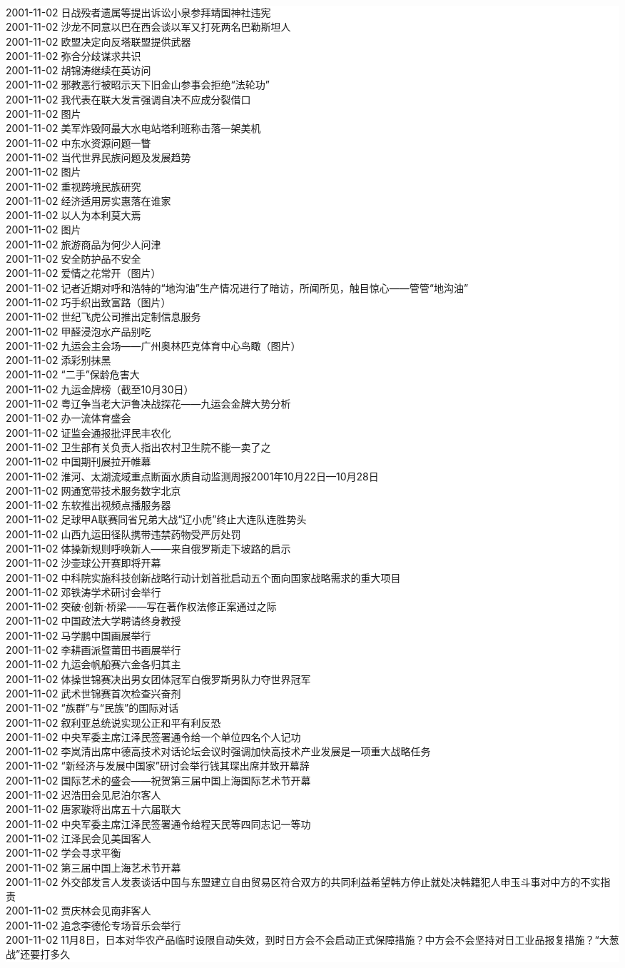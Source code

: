 2001-11-02 日战殁者遗属等提出诉讼小泉参拜靖国神社违宪  
2001-11-02 沙龙不同意以巴在西会谈以军又打死两名巴勒斯坦人  
2001-11-02 欧盟决定向反塔联盟提供武器  
2001-11-02 弥合分歧谋求共识  
2001-11-02 胡锦涛继续在英访问  
2001-11-02 邪教恶行被昭示天下旧金山参事会拒绝“法轮功”  
2001-11-02 我代表在联大发言强调自决不应成分裂借口  
2001-11-02 图片  
2001-11-02 美军炸毁阿最大水电站塔利班称击落一架美机  
2001-11-02 中东水资源问题一瞥  
2001-11-02 当代世界民族问题及发展趋势  
2001-11-02 图片  
2001-11-02 重视跨境民族研究  
2001-11-02 经济适用房实惠落在谁家  
2001-11-02 以人为本利莫大焉  
2001-11-02 图片  
2001-11-02 旅游商品为何少人问津  
2001-11-02 安全防护品不安全  
2001-11-02 爱情之花常开（图片）  
2001-11-02 记者近期对呼和浩特的“地沟油”生产情况进行了暗访，所闻所见，触目惊心——管管“地沟油”  
2001-11-02 巧手织出致富路（图片）  
2001-11-02 世纪飞虎公司推出定制信息服务  
2001-11-02 甲醛浸泡水产品别吃  
2001-11-02 九运会主会场——广州奥林匹克体育中心鸟瞰（图片）  
2001-11-02 添彩别抹黑  
2001-11-02 “二手”保龄危害大  
2001-11-02 九运金牌榜（截至10月30日）  
2001-11-02 粤辽争当老大沪鲁决战探花——九运会金牌大势分析  
2001-11-02 办一流体育盛会  
2001-11-02 证监会通报批评民丰农化  
2001-11-02 卫生部有关负责人指出农村卫生院不能一卖了之  
2001-11-02 中国期刊展拉开帷幕  
2001-11-02 淮河、太湖流域重点断面水质自动监测周报2001年10月22日—10月28日  
2001-11-02 网通宽带技术服务数字北京  
2001-11-02 东软推出视频点播服务器  
2001-11-02 足球甲A联赛同省兄弟大战“辽小虎”终止大连队连胜势头  
2001-11-02 山西九运田径队携带违禁药物受严厉处罚  
2001-11-02 体操新规则呼唤新人——来自俄罗斯走下坡路的启示  
2001-11-02 沙壶球公开赛即将开幕  
2001-11-02 中科院实施科技创新战略行动计划首批启动五个面向国家战略需求的重大项目  
2001-11-02 邓铁涛学术研讨会举行  
2001-11-02 突破·创新·桥梁——写在著作权法修正案通过之际  
2001-11-02 中国政法大学聘请终身教授  
2001-11-02 马学鹏中国画展举行  
2001-11-02 李耕画派暨莆田书画展举行  
2001-11-02 九运会帆船赛六金各归其主  
2001-11-02 体操世锦赛决出男女团体冠军白俄罗斯男队力夺世界冠军  
2001-11-02 武术世锦赛首次检查兴奋剂  
2001-11-02 “族群”与“民族”的国际对话  
2001-11-02 叙利亚总统说实现公正和平有利反恐  
2001-11-02 中央军委主席江泽民签署通令给一个单位四名个人记功  
2001-11-02 李岚清出席中德高技术对话论坛会议时强调加快高技术产业发展是一项重大战略任务  
2001-11-02 “新经济与发展中国家”研讨会举行钱其琛出席并致开幕辞  
2001-11-02 国际艺术的盛会——祝贺第三届中国上海国际艺术节开幕  
2001-11-02 迟浩田会见尼泊尔客人  
2001-11-02 唐家璇将出席五十六届联大  
2001-11-02 中央军委主席江泽民签署通令给程天民等四同志记一等功  
2001-11-02 江泽民会见美国客人  
2001-11-02 学会寻求平衡  
2001-11-02 第三届中国上海艺术节开幕  
2001-11-02 外交部发言人发表谈话中国与东盟建立自由贸易区符合双方的共同利益希望韩方停止就处决韩籍犯人申玉斗事对中方的不实指责  
2001-11-02 贾庆林会见南非客人  
2001-11-02 追念李德伦专场音乐会举行  
2001-11-02 11月8日，日本对华农产品临时设限自动失效，到时日方会不会启动正式保障措施？中方会不会坚持对日工业品报复措施？“大葱战”还要打多久  